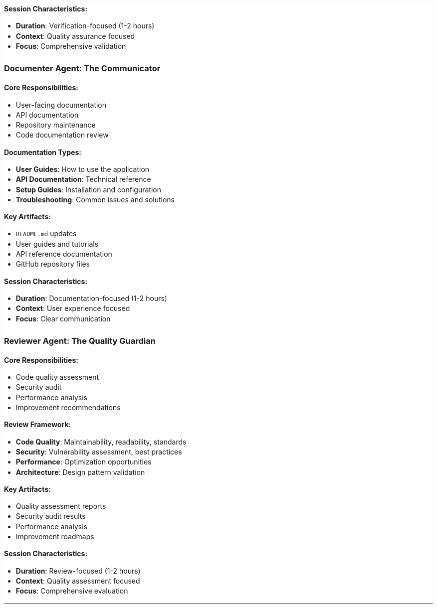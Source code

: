 **Session Characteristics:**
- **Duration**: Verification-focused (1-2 hours)
- **Context**: Quality assurance focused
- **Focus**: Comprehensive validation

### Documenter Agent: The Communicator

**Core Responsibilities:**
- User-facing documentation
- API documentation
- Repository maintenance
- Code documentation review

**Documentation Types:**
- **User Guides**: How to use the application
- **API Documentation**: Technical reference
- **Setup Guides**: Installation and configuration
- **Troubleshooting**: Common issues and solutions

**Key Artifacts:**
- `README.md` updates
- User guides and tutorials
- API reference documentation
- GitHub repository files

**Session Characteristics:**
- **Duration**: Documentation-focused (1-2 hours)
- **Context**: User experience focused
- **Focus**: Clear communication

### Reviewer Agent: The Quality Guardian

**Core Responsibilities:**
- Code quality assessment
- Security audit
- Performance analysis
- Improvement recommendations

**Review Framework:**
- **Code Quality**: Maintainability, readability, standards
- **Security**: Vulnerability assessment, best practices
- **Performance**: Optimization opportunities
- **Architecture**: Design pattern validation

**Key Artifacts:**
- Quality assessment reports
- Security audit results
- Performance analysis
- Improvement roadmaps

**Session Characteristics:**
- **Duration**: Review-focused (1-2 hours)
- **Context**: Quality assessment focused
- **Focus**: Comprehensive evaluation

---